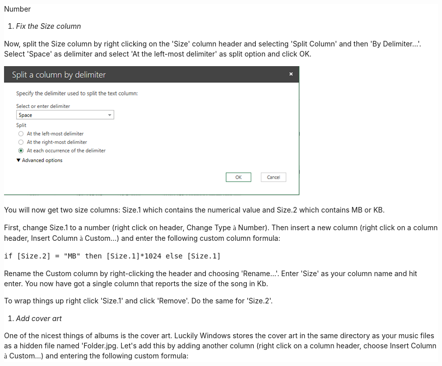 <td style="padding-right: 7px; padding-left: 7px; border-top-color: currentColor; border-bottom-color: #9cc2e5; border-left-color: currentColor; border-top-width: medium; border-bottom-width: 0.25pt; border-left-width: medium; border-top-style: none; border-bottom-style: solid; border-left-style: none;">Number</td>
</tr>
</tbody>
</table>
</div>

<ol>
    <li><em>Fix the Size column
</em></li>
</ol>

Now, split the Size column by right clicking on the 'Size' column header and selecting 'Split Column' and then 'By Delimiter…'. Select 'Space' as delimiter and select 'At the left-most delimiter' as split option and click OK.

<img src="../wp-content/uploads/2013/10/100113_1044_UsingPowerB7.png" alt="" />

You will now get two size columns: Size.1 which contains the numerical value and Size.2 which contains MB or KB.

First, change Size.1 to a number (right click on header, Change Type <span style="font-family: Wingdings;">à</span> Number). Then insert a new column (right click on a column header, Insert Column <span style="font-family: Wingdings;">à</span> Custom…) and enter the following custom column formula:

<pre>if [Size.2] = "MB" then [Size.1]*1024 else [Size.1]</pre>

Rename the Custom column by right-clicking the header and choosing 'Rename…'. Enter 'Size' as your column name and hit enter. You now have got a single column that reports the size of the song in Kb.

To wrap things up right click 'Size.1' and click 'Remove'. Do the same for 'Size.2'.

<ol>
    <li><em>Add cover art
</em></li>
</ol>

One of the nicest things of albums is the cover art. Luckily Windows stores the cover art in the same directory as your music files as a hidden file named 'Folder.jpg. Let's add this by adding another column (right click on a column header, choose Insert Column <span style="font-family: Wingdings;">à</span> Custom…) and entering the following custom formula:
